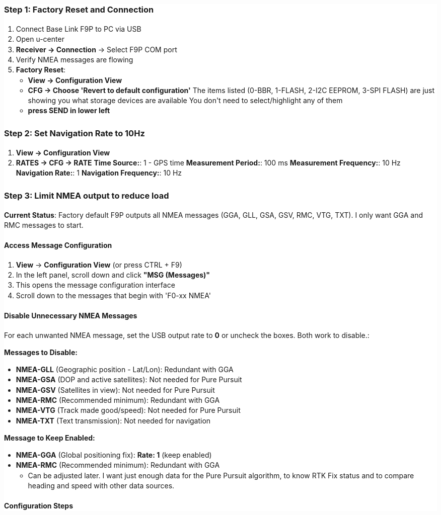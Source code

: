### Step 1: Factory Reset and Connection
1. Connect Base Link F9P to PC via USB
2. Open u-center
3. **Receiver → Connection** → Select F9P COM port
4. Verify NMEA messages are flowing
5. **Factory Reset**:
   - **View → Configuration View**   
   - **CFG → Choose 'Revert to default configuration'**
The items listed (0-BBR, 1-FLASH, 2-I2C EEPROM, 3-SPI FLASH) are just showing you what storage devices are available You don't need to select/highlight any of them   
   - **press SEND in lower left**

### Step 2: Set Navigation Rate to 10Hz
1. **View → Configuration View**
2. **RATES → CFG → RATE**
**Time Source:**: 1 - GPS time
**Measurement Period:**: 100 ms
**Measurement Frequency:**: 10 Hz
**Navigation Rate:**: 1
**Navigation Frequency:**: 10 Hz

### Step 3: Limit NMEA output to reduce load

**Current Status**: Factory default F9P outputs all NMEA messages (GGA, GLL, GSA, GSV, RMC, VTG, TXT). I only want GGA and RMC messages to start.

#### **Access Message Configuration**
1. **View** → **Configuration View** (or press CTRL + F9)
2. In the left panel, scroll down and click **"MSG (Messages)"**
3. This opens the message configuration interface
4. Scroll down to the messages that begin with 'F0-xx NMEA'

#### **Disable Unnecessary NMEA Messages**

For each unwanted NMEA message, set the USB output rate to **0** or uncheck the boxes.  Both work to disable.:

**Messages to Disable:**
- **NMEA-GLL** (Geographic position - Lat/Lon): Redundant with GGA
- **NMEA-GSA** (DOP and active satellites): Not needed for Pure Pursuit
- **NMEA-GSV** (Satellites in view): Not needed for Pure Pursuit
- **NMEA-RMC** (Recommended minimum): Redundant with GGA
- **NMEA-VTG** (Track made good/speed): Not needed for Pure Pursuit
- **NMEA-TXT** (Text transmission): Not needed for navigation

**Message to Keep Enabled:**
- **NMEA-GGA** (Global positioning fix): **Rate: 1** (keep enabled)
- **NMEA-RMC** (Recommended minimum): Redundant with GGA
  - Can be adjusted later.  I want just enough data for the Pure Pursuit algorithm, to know RTK Fix status and to compare heading and speed with other data sources.

#### **Configuration Steps**
